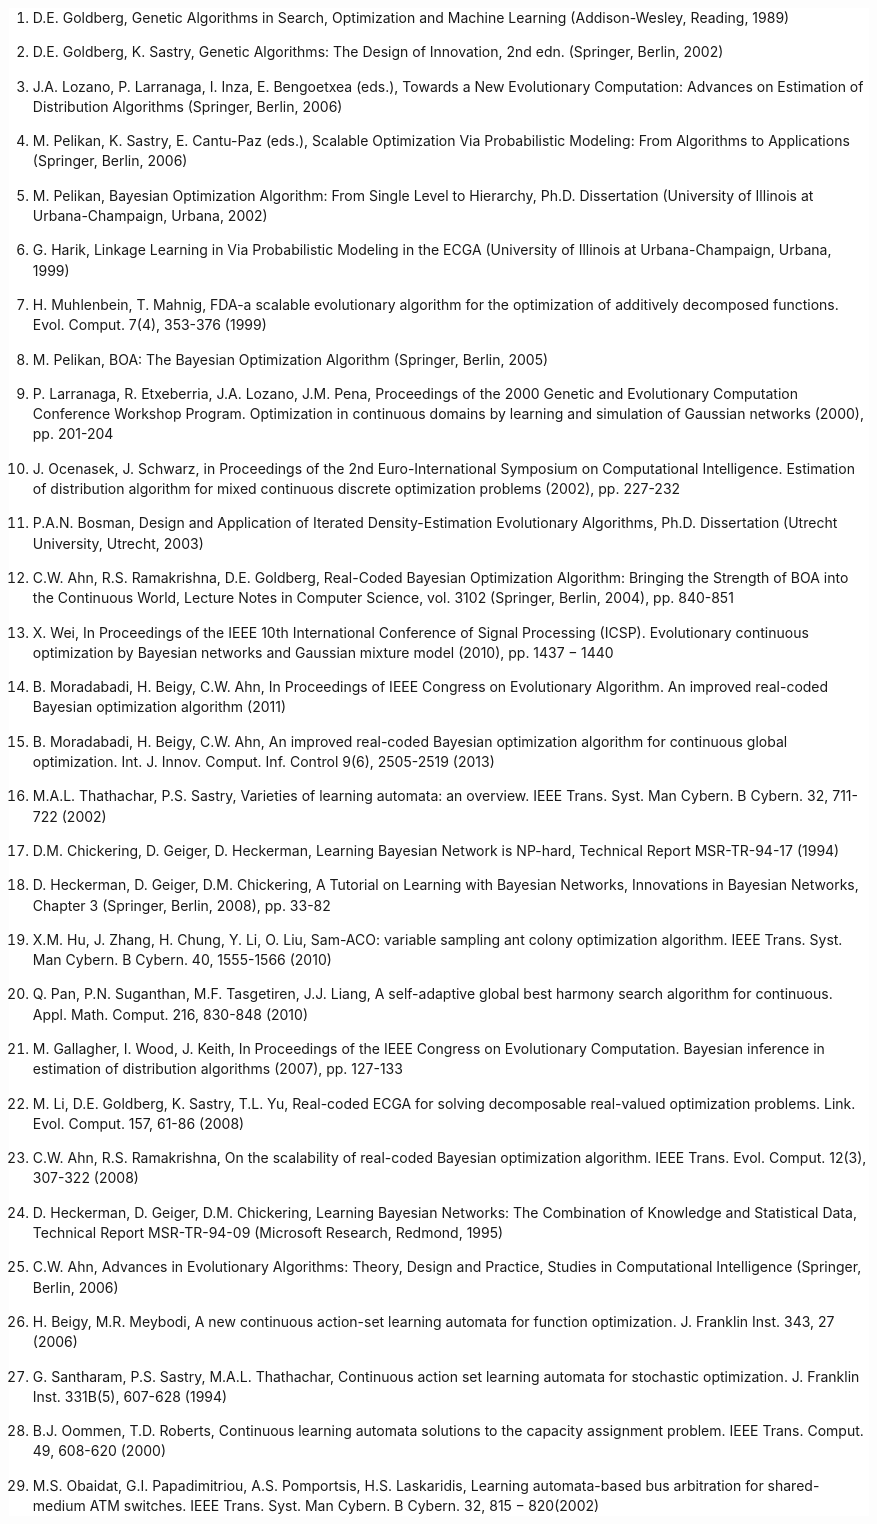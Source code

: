 1. D.E. Goldberg, Genetic Algorithms in Search, Optimization and Machine Learning (Addison-Wesley, Reading, 1989)
2. D.E. Goldberg, K. Sastry, Genetic Algorithms: The Design of Innovation, 2nd edn. (Springer, Berlin, 2002)
3. J.A. Lozano, P. Larranaga, I. Inza, E. Bengoetxea (eds.), Towards a New Evolutionary Computation: Advances on Estimation of Distribution Algorithms (Springer, Berlin, 2006)
4. M. Pelikan, K. Sastry, E. Cantu-Paz (eds.), Scalable Optimization Via Probabilistic Modeling: From Algorithms to Applications (Springer, Berlin, 2006)
5. M. Pelikan, Bayesian Optimization Algorithm: From Single Level to Hierarchy, Ph.D. Dissertation (University of Illinois at Urbana-Champaign, Urbana, 2002)
6. G. Harik, Linkage Learning in Via Probabilistic Modeling in the ECGA (University of Illinois at Urbana-Champaign, Urbana, 1999)
7. H. Muhlenbein, T. Mahnig, FDA-a scalable evolutionary algorithm for the optimization of additively decomposed functions. Evol. Comput. 7(4), 353-376 (1999)
8. M. Pelikan, BOA: The Bayesian Optimization Algorithm (Springer, Berlin, 2005)
9. P. Larranaga, R. Etxeberria, J.A. Lozano, J.M. Pena, Proceedings of the 2000 Genetic and Evolutionary Computation Conference Workshop Program. Optimization in continuous domains by learning and simulation of Gaussian networks (2000), pp. 201-204
10. J. Ocenasek, J. Schwarz, in Proceedings of the 2nd Euro-International Symposium on Computational Intelligence. Estimation of distribution algorithm for mixed continuous discrete optimization problems (2002), pp. 227-232
11. P.A.N. Bosman, Design and Application of Iterated Density-Estimation Evolutionary Algorithms, Ph.D. Dissertation (Utrecht University, Utrecht, 2003)
12. C.W. Ahn, R.S. Ramakrishna, D.E. Goldberg, Real-Coded Bayesian Optimization Algorithm: Bringing the Strength of BOA into the Continuous World, Lecture Notes in Computer Science, vol. 3102 (Springer, Berlin, 2004), pp. 840-851

13. X. Wei, In Proceedings of the IEEE 10th International Conference of Signal Processing (ICSP). Evolutionary continuous optimization by Bayesian networks and Gaussian mixture model (2010), pp. $1437-1440$
14. B. Moradabadi, H. Beigy, C.W. Ahn, In Proceedings of IEEE Congress on Evolutionary Algorithm. An improved real-coded Bayesian optimization algorithm (2011)
15. B. Moradabadi, H. Beigy, C.W. Ahn, An improved real-coded Bayesian optimization algorithm for continuous global optimization. Int. J. Innov. Comput. Inf. Control 9(6), 2505-2519 (2013)
16. M.A.L. Thathachar, P.S. Sastry, Varieties of learning automata: an overview. IEEE Trans. Syst. Man Cybern. B Cybern. 32, 711-722 (2002)
17. D.M. Chickering, D. Geiger, D. Heckerman, Learning Bayesian Network is NP-hard, Technical Report MSR-TR-94-17 (1994)
18. D. Heckerman, D. Geiger, D.M. Chickering, A Tutorial on Learning with Bayesian Networks, Innovations in Bayesian Networks, Chapter 3 (Springer, Berlin, 2008), pp. 33-82
19. X.M. Hu, J. Zhang, H. Chung, Y. Li, O. Liu, Sam-ACO: variable sampling ant colony optimization algorithm. IEEE Trans. Syst. Man Cybern. B Cybern. 40, 1555-1566 (2010)
20. Q. Pan, P.N. Suganthan, M.F. Tasgetiren, J.J. Liang, A self-adaptive global best harmony search algorithm for continuous. Appl. Math. Comput. 216, 830-848 (2010)
21. M. Gallagher, I. Wood, J. Keith, In Proceedings of the IEEE Congress on Evolutionary Computation. Bayesian inference in estimation of distribution algorithms (2007), pp. 127-133
22. M. Li, D.E. Goldberg, K. Sastry, T.L. Yu, Real-coded ECGA for solving decomposable real-valued optimization problems. Link. Evol. Comput. 157, 61-86 (2008)
23. C.W. Ahn, R.S. Ramakrishna, On the scalability of real-coded Bayesian optimization algorithm. IEEE Trans. Evol. Comput. 12(3), 307-322 (2008)
24. D. Heckerman, D. Geiger, D.M. Chickering, Learning Bayesian Networks: The Combination of Knowledge and Statistical Data, Technical Report MSR-TR-94-09 (Microsoft Research, Redmond, 1995)
25. C.W. Ahn, Advances in Evolutionary Algorithms: Theory, Design and Practice, Studies in Computational Intelligence (Springer, Berlin, 2006)
26. H. Beigy, M.R. Meybodi, A new continuous action-set learning automata for function optimization. J. Franklin Inst. 343, 27 (2006)
27. G. Santharam, P.S. Sastry, M.A.L. Thathachar, Continuous action set learning automata for stochastic optimization. J. Franklin Inst. 331B(5), 607-628 (1994)
28. B.J. Oommen, T.D. Roberts, Continuous learning automata solutions to the capacity assignment problem. IEEE Trans. Comput. 49, 608-620 (2000)
29. M.S. Obaidat, G.I. Papadimitriou, A.S. Pomportsis, H.S. Laskaridis, Learning automata-based bus arbitration for shared-medium ATM switches. IEEE Trans. Syst. Man Cybern. B Cybern. 32, $815-820(2002)$